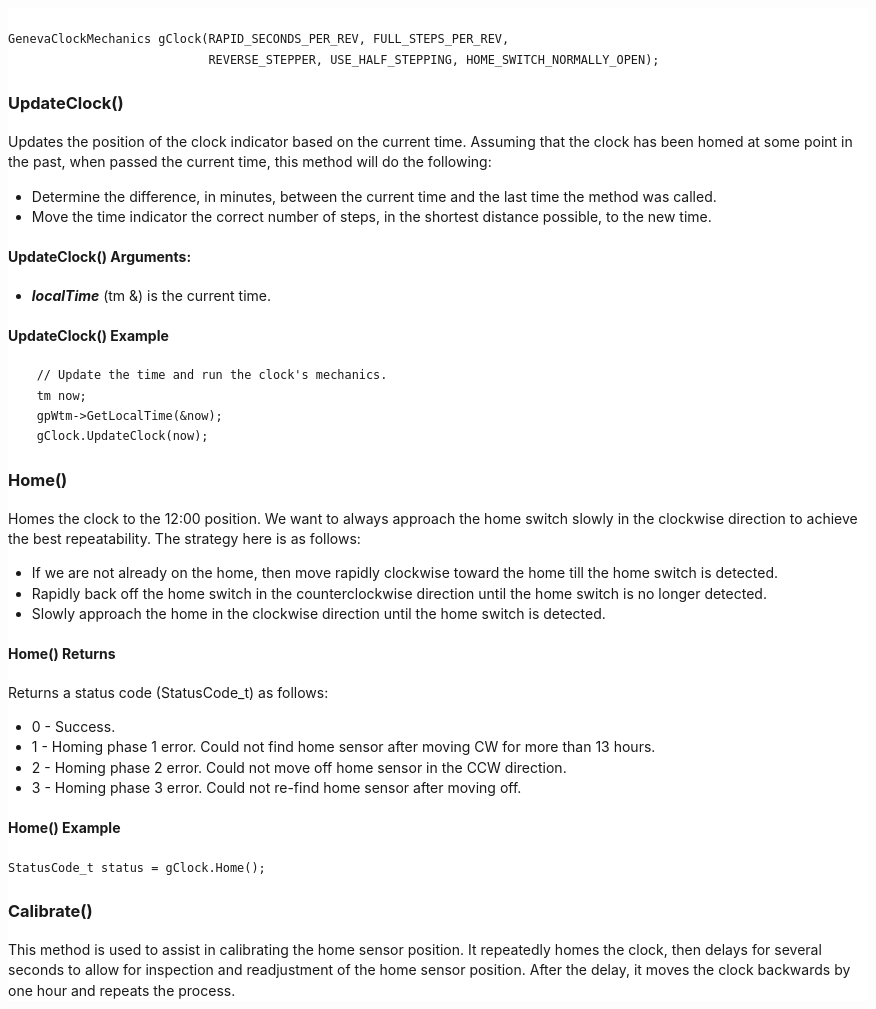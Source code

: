 ```

GenevaClockMechanics gClock(RAPID_SECONDS_PER_REV, FULL_STEPS_PER_REV,  
                            REVERSE_STEPPER, USE_HALF_STEPPING, HOME_SWITCH_NORMALLY_OPEN);
```

### UpdateClock()
Updates the position of the clock indicator based on the current time.   Assuming that the clock has been homed at some point in the past, when passed the current time, this method will do the following:
- Determine the difference, in minutes, between the current time and the last time the method was called.
- Move the time indicator the correct number of steps, in the shortest distance possible, to the new time.

#### UpdateClock() Arguments:
- *__localTime__*  (tm &) is the current time.

#### UpdateClock() Example
```
    // Update the time and run the clock's mechanics.
    tm now;
    gpWtm->GetLocalTime(&now);
    gClock.UpdateClock(now);
```

### Home()
Homes the clock to the 12:00 position.  We want to always approach the home switch slowly in the clockwise direction to achieve the best repeatability.  The strategy here is as follows:
- If we are not already on the home, then move rapidly clockwise toward the home till the home switch is detected.
- Rapidly back off the home switch in the counterclockwise direction until the home switch is no longer detected.
- Slowly approach the home in the clockwise direction until the home switch is detected.

#### Home() Returns
Returns a status code (StatusCode_t) as follows:
- 0 - Success.
- 1 - Homing phase 1 error.  Could not find home sensor after moving CW for more than 13 hours.
- 2 - Homing phase 2 error.  Could not move off home sensor in the CCW direction.
- 3 - Homing phase 3 error.  Could not re-find home sensor after moving off.

#### Home() Example
```
StatusCode_t status = gClock.Home();
```

### Calibrate()
This method is used to assist in calibrating the home sensor position.  It repeatedly homes the clock, then delays for several seconds to allow for inspection and readjustment of the home sensor position.  After the delay, it moves the clock backwards by one hour and repeats the process.
